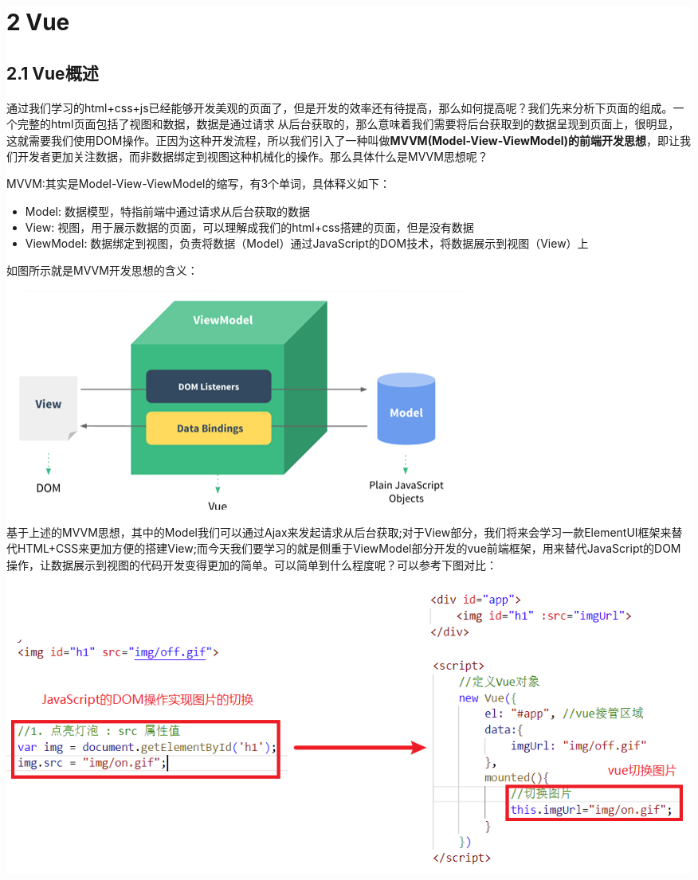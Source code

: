 



# 2 Vue

## 2.1 Vue概述

通过我们学习的html+css+js已经能够开发美观的页面了，但是开发的效率还有待提高，那么如何提高呢？我们先来分析下页面的组成。一个完整的html页面包括了视图和数据，数据是通过请求 从后台获取的，那么意味着我们需要将后台获取到的数据呈现到页面上，很明显， 这就需要我们使用DOM操作。正因为这种开发流程，所以我们引入了一种叫做**MVVM(Model-View-ViewModel)的前端开发思想**，即让我们开发者更加关注数据，而非数据绑定到视图这种机械化的操作。那么具体什么是MVVM思想呢？

MVVM:其实是Model-View-ViewModel的缩写，有3个单词，具体释义如下：

- Model: 数据模型，特指前端中通过请求从后台获取的数据
- View: 视图，用于展示数据的页面，可以理解成我们的html+css搭建的页面，但是没有数据
- ViewModel: 数据绑定到视图，负责将数据（Model）通过JavaScript的DOM技术，将数据展示到视图（View）上

如图所示就是MVVM开发思想的含义：

![1668857055058](assets/1668857055058.png) 

基于上述的MVVM思想，其中的Model我们可以通过Ajax来发起请求从后台获取;对于View部分，我们将来会学习一款ElementUI框架来替代HTML+CSS来更加方便的搭建View;而今天我们要学习的就是侧重于ViewModel部分开发的vue前端框架，用来替代JavaScript的DOM操作，让数据展示到视图的代码开发变得更加的简单。可以简单到什么程度呢？可以参考下图对比：

![1668858213508](assets/1668858213508.png) 

